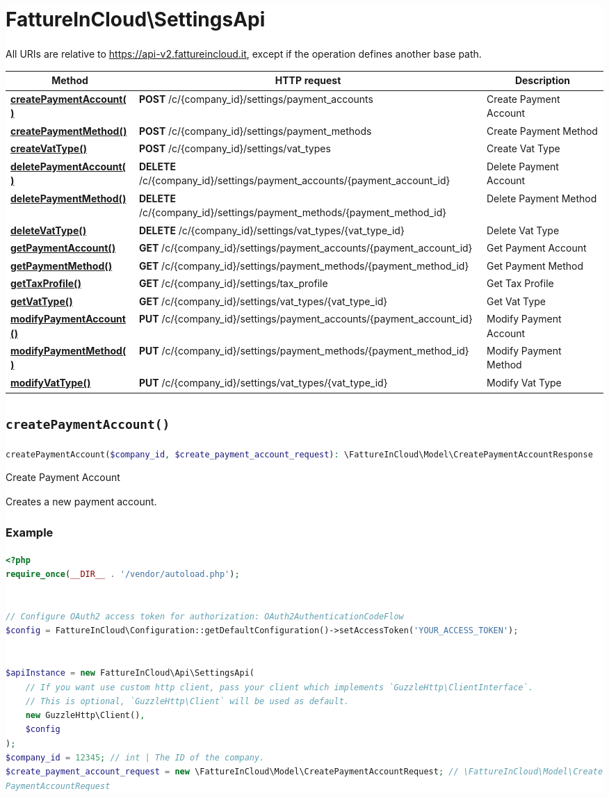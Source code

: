 # FattureInCloud\SettingsApi

All URIs are relative to https://api-v2.fattureincloud.it, except if the operation defines another base path.

| Method | HTTP request | Description |
| ------------- | ------------- | ------------- |
| [**createPaymentAccount()**](SettingsApi.md#createPaymentAccount) | **POST** /c/{company_id}/settings/payment_accounts | Create Payment Account |
| [**createPaymentMethod()**](SettingsApi.md#createPaymentMethod) | **POST** /c/{company_id}/settings/payment_methods | Create Payment Method |
| [**createVatType()**](SettingsApi.md#createVatType) | **POST** /c/{company_id}/settings/vat_types | Create Vat Type |
| [**deletePaymentAccount()**](SettingsApi.md#deletePaymentAccount) | **DELETE** /c/{company_id}/settings/payment_accounts/{payment_account_id} | Delete Payment Account |
| [**deletePaymentMethod()**](SettingsApi.md#deletePaymentMethod) | **DELETE** /c/{company_id}/settings/payment_methods/{payment_method_id} | Delete Payment Method |
| [**deleteVatType()**](SettingsApi.md#deleteVatType) | **DELETE** /c/{company_id}/settings/vat_types/{vat_type_id} | Delete Vat Type |
| [**getPaymentAccount()**](SettingsApi.md#getPaymentAccount) | **GET** /c/{company_id}/settings/payment_accounts/{payment_account_id} | Get Payment Account |
| [**getPaymentMethod()**](SettingsApi.md#getPaymentMethod) | **GET** /c/{company_id}/settings/payment_methods/{payment_method_id} | Get Payment Method |
| [**getTaxProfile()**](SettingsApi.md#getTaxProfile) | **GET** /c/{company_id}/settings/tax_profile | Get Tax Profile |
| [**getVatType()**](SettingsApi.md#getVatType) | **GET** /c/{company_id}/settings/vat_types/{vat_type_id} | Get Vat Type |
| [**modifyPaymentAccount()**](SettingsApi.md#modifyPaymentAccount) | **PUT** /c/{company_id}/settings/payment_accounts/{payment_account_id} | Modify Payment Account |
| [**modifyPaymentMethod()**](SettingsApi.md#modifyPaymentMethod) | **PUT** /c/{company_id}/settings/payment_methods/{payment_method_id} | Modify Payment Method |
| [**modifyVatType()**](SettingsApi.md#modifyVatType) | **PUT** /c/{company_id}/settings/vat_types/{vat_type_id} | Modify Vat Type |


## `createPaymentAccount()`

```php
createPaymentAccount($company_id, $create_payment_account_request): \FattureInCloud\Model\CreatePaymentAccountResponse
```

Create Payment Account

Creates a new payment account.

### Example

```php
<?php
require_once(__DIR__ . '/vendor/autoload.php');


// Configure OAuth2 access token for authorization: OAuth2AuthenticationCodeFlow
$config = FattureInCloud\Configuration::getDefaultConfiguration()->setAccessToken('YOUR_ACCESS_TOKEN');


$apiInstance = new FattureInCloud\Api\SettingsApi(
    // If you want use custom http client, pass your client which implements `GuzzleHttp\ClientInterface`.
    // This is optional, `GuzzleHttp\Client` will be used as default.
    new GuzzleHttp\Client(),
    $config
);
$company_id = 12345; // int | The ID of the company.
$create_payment_account_request = new \FattureInCloud\Model\CreatePaymentAccountRequest; // \FattureInCloud\Model\CreatePaymentAccountRequest

```